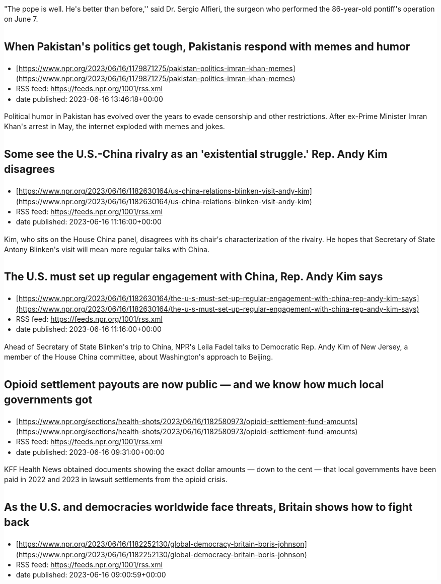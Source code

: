"The pope is well. He's better than before,'' said Dr. Sergio Alfieri, the surgeon who performed the 86-year-old pontiff's operation on June 7.

## When Pakistan's politics get tough, Pakistanis respond with memes and humor
 - [https://www.npr.org/2023/06/16/1179871275/pakistan-politics-imran-khan-memes](https://www.npr.org/2023/06/16/1179871275/pakistan-politics-imran-khan-memes)
 - RSS feed: https://feeds.npr.org/1001/rss.xml
 - date published: 2023-06-16 13:46:18+00:00

Political humor in Pakistan has evolved over the years to evade censorship and other restrictions. After ex-Prime Minister Imran Khan's arrest in May, the internet exploded with memes and jokes.

## Some see the U.S.-China rivalry as an 'existential struggle.' Rep. Andy Kim disagrees
 - [https://www.npr.org/2023/06/16/1182630164/us-china-relations-blinken-visit-andy-kim](https://www.npr.org/2023/06/16/1182630164/us-china-relations-blinken-visit-andy-kim)
 - RSS feed: https://feeds.npr.org/1001/rss.xml
 - date published: 2023-06-16 11:16:00+00:00

Kim, who sits on the House China panel, disagrees with its chair's characterization of the rivalry. He hopes that Secretary of State Antony Blinken's visit will mean more regular talks with China.

## The U.S. must set up regular engagement with China, Rep. Andy Kim says
 - [https://www.npr.org/2023/06/16/1182630164/the-u-s-must-set-up-regular-engagement-with-china-rep-andy-kim-says](https://www.npr.org/2023/06/16/1182630164/the-u-s-must-set-up-regular-engagement-with-china-rep-andy-kim-says)
 - RSS feed: https://feeds.npr.org/1001/rss.xml
 - date published: 2023-06-16 11:16:00+00:00

Ahead of Secretary of State Blinken's trip to China, NPR's Leila Fadel talks to Democratic Rep. Andy Kim of New Jersey, a member of the House China committee, about Washington's approach to Beijing.

## Opioid settlement payouts are now public — and we know how much local governments got
 - [https://www.npr.org/sections/health-shots/2023/06/16/1182580973/opioid-settlement-fund-amounts](https://www.npr.org/sections/health-shots/2023/06/16/1182580973/opioid-settlement-fund-amounts)
 - RSS feed: https://feeds.npr.org/1001/rss.xml
 - date published: 2023-06-16 09:31:00+00:00

KFF Health News obtained documents showing the exact dollar amounts — down to the cent — that local governments have been paid in 2022 and 2023 in lawsuit settlements from the opioid crisis.

## As the U.S. and democracies worldwide face threats, Britain shows how to fight back
 - [https://www.npr.org/2023/06/16/1182252130/global-democracy-britain-boris-johnson](https://www.npr.org/2023/06/16/1182252130/global-democracy-britain-boris-johnson)
 - RSS feed: https://feeds.npr.org/1001/rss.xml
 - date published: 2023-06-16 09:00:59+00:00
